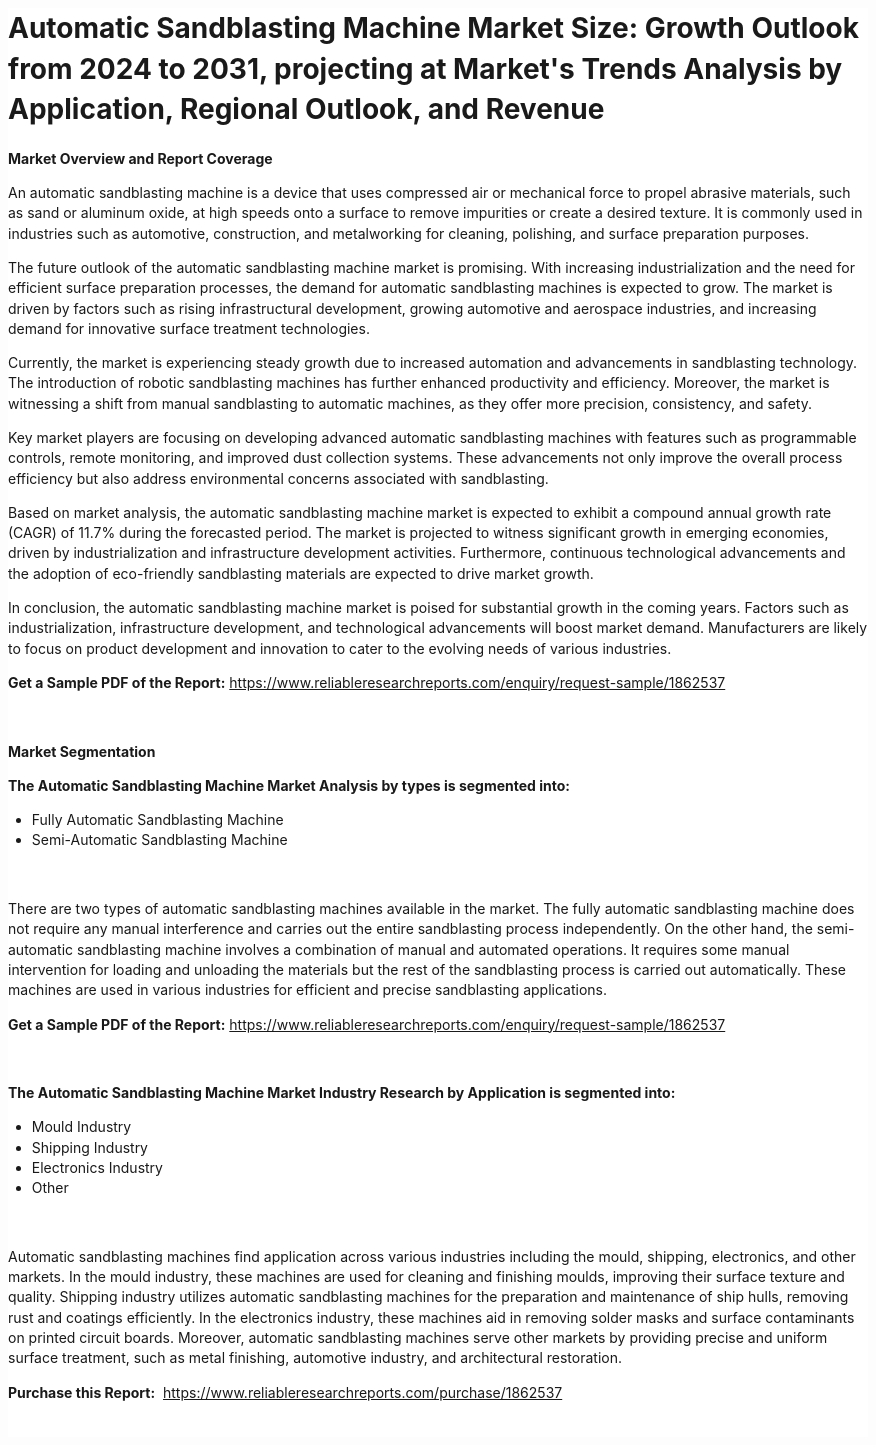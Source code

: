 <p><h1>Automatic Sandblasting Machine Market Size: Growth Outlook from 2024 to 2031, projecting at Market's Trends Analysis by Application, Regional Outlook, and Revenue</h1></p><p><strong>Market Overview and Report Coverage</strong></p>
<p><p>An automatic sandblasting machine is a device that uses compressed air or mechanical force to propel abrasive materials, such as sand or aluminum oxide, at high speeds onto a surface to remove impurities or create a desired texture. It is commonly used in industries such as automotive, construction, and metalworking for cleaning, polishing, and surface preparation purposes.</p><p>The future outlook of the automatic sandblasting machine market is promising. With increasing industrialization and the need for efficient surface preparation processes, the demand for automatic sandblasting machines is expected to grow. The market is driven by factors such as rising infrastructural development, growing automotive and aerospace industries, and increasing demand for innovative surface treatment technologies.</p><p>Currently, the market is experiencing steady growth due to increased automation and advancements in sandblasting technology. The introduction of robotic sandblasting machines has further enhanced productivity and efficiency. Moreover, the market is witnessing a shift from manual sandblasting to automatic machines, as they offer more precision, consistency, and safety.</p><p>Key market players are focusing on developing advanced automatic sandblasting machines with features such as programmable controls, remote monitoring, and improved dust collection systems. These advancements not only improve the overall process efficiency but also address environmental concerns associated with sandblasting.</p><p>Based on market analysis, the automatic sandblasting machine market is expected to exhibit a compound annual growth rate (CAGR) of 11.7% during the forecasted period. The market is projected to witness significant growth in emerging economies, driven by industrialization and infrastructure development activities. Furthermore, continuous technological advancements and the adoption of eco-friendly sandblasting materials are expected to drive market growth.</p><p>In conclusion, the automatic sandblasting machine market is poised for substantial growth in the coming years. Factors such as industrialization, infrastructure development, and technological advancements will boost market demand. Manufacturers are likely to focus on product development and innovation to cater to the evolving needs of various industries.</p></p>
<p><strong>Get a Sample PDF of the Report:</strong> <a href="https://www.reliableresearchreports.com/enquiry/request-sample/1862537">https://www.reliableresearchreports.com/enquiry/request-sample/1862537</a></p>
<p>&nbsp;</p>
<p><strong>Market Segmentation</strong></p>
<p><strong>The Automatic Sandblasting Machine Market Analysis by types is segmented into:</strong></p>
<p><ul><li>Fully Automatic Sandblasting Machine</li><li>Semi-Automatic Sandblasting Machine</li></ul></p>
<p>&nbsp;</p>
<p><p>There are two types of automatic sandblasting machines available in the market. The fully automatic sandblasting machine does not require any manual interference and carries out the entire sandblasting process independently. On the other hand, the semi-automatic sandblasting machine involves a combination of manual and automated operations. It requires some manual intervention for loading and unloading the materials but the rest of the sandblasting process is carried out automatically. These machines are used in various industries for efficient and precise sandblasting applications.</p></p>
<p><strong>Get a Sample PDF of the Report:</strong>&nbsp;<a href="https://www.reliableresearchreports.com/enquiry/request-sample/1862537">https://www.reliableresearchreports.com/enquiry/request-sample/1862537</a></p>
<p>&nbsp;</p>
<p><strong>The Automatic Sandblasting Machine Market Industry Research by Application is segmented into:</strong></p>
<p><ul><li>Mould Industry</li><li>Shipping Industry</li><li>Electronics Industry</li><li>Other</li></ul></p>
<p>&nbsp;</p>
<p><p>Automatic sandblasting machines find application across various industries including the mould, shipping, electronics, and other markets. In the mould industry, these machines are used for cleaning and finishing moulds, improving their surface texture and quality. Shipping industry utilizes automatic sandblasting machines for the preparation and maintenance of ship hulls, removing rust and coatings efficiently. In the electronics industry, these machines aid in removing solder masks and surface contaminants on printed circuit boards. Moreover, automatic sandblasting machines serve other markets by providing precise and uniform surface treatment, such as metal finishing, automotive industry, and architectural restoration.</p></p>
<p><strong>Purchase this Report:</strong>&nbsp; <a href="https://www.reliableresearchreports.com/purchase/1862537">https://www.reliableresearchreports.com/purchase/1862537</a></p>
<p>&nbsp;</p>